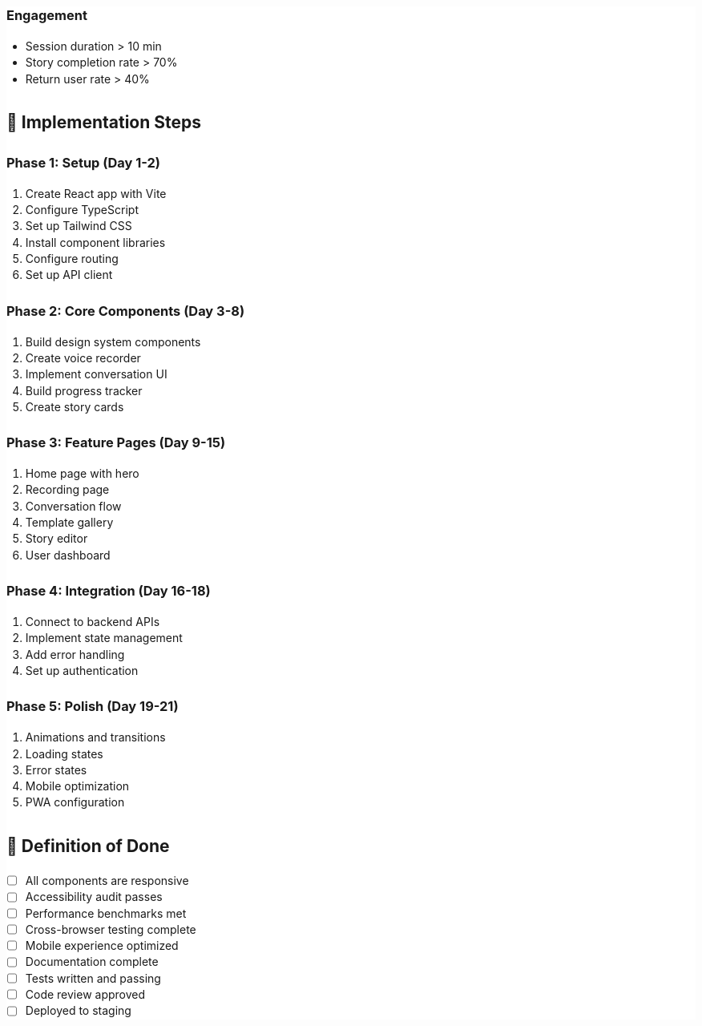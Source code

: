 ### Engagement
- Session duration > 10 min
- Story completion rate > 70%
- Return user rate > 40%

## 🚀 Implementation Steps

### Phase 1: Setup (Day 1-2)
1. Create React app with Vite
2. Configure TypeScript
3. Set up Tailwind CSS
4. Install component libraries
5. Configure routing
6. Set up API client

### Phase 2: Core Components (Day 3-8)
1. Build design system components
2. Create voice recorder
3. Implement conversation UI
4. Build progress tracker
5. Create story cards

### Phase 3: Feature Pages (Day 9-15)
1. Home page with hero
2. Recording page
3. Conversation flow
4. Template gallery
5. Story editor
6. User dashboard

### Phase 4: Integration (Day 16-18)
1. Connect to backend APIs
2. Implement state management
3. Add error handling
4. Set up authentication

### Phase 5: Polish (Day 19-21)
1. Animations and transitions
2. Loading states
3. Error states
4. Mobile optimization
5. PWA configuration

## 🎯 Definition of Done

- [ ] All components are responsive
- [ ] Accessibility audit passes
- [ ] Performance benchmarks met
- [ ] Cross-browser testing complete
- [ ] Mobile experience optimized
- [ ] Documentation complete
- [ ] Tests written and passing
- [ ] Code review approved
- [ ] Deployed to staging
